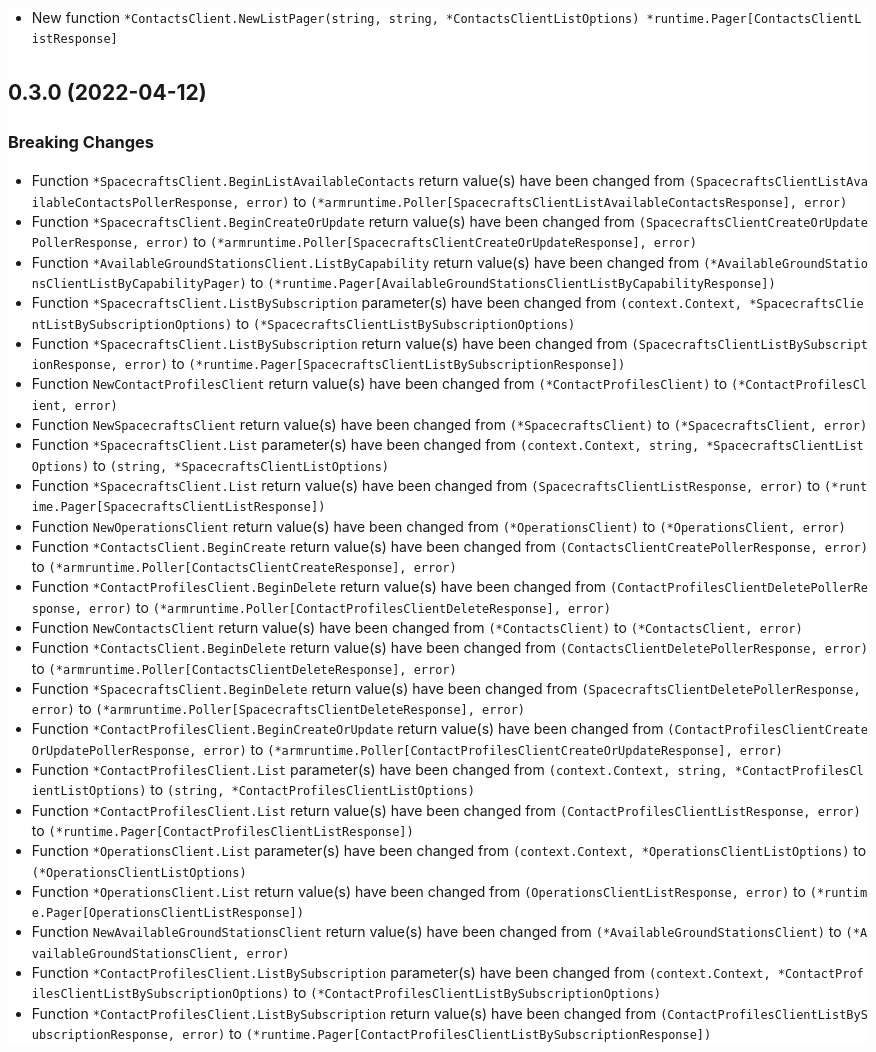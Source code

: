 - New function `*ContactsClient.NewListPager(string, string, *ContactsClientListOptions) *runtime.Pager[ContactsClientListResponse]`


## 0.3.0 (2022-04-12)
### Breaking Changes

- Function `*SpacecraftsClient.BeginListAvailableContacts` return value(s) have been changed from `(SpacecraftsClientListAvailableContactsPollerResponse, error)` to `(*armruntime.Poller[SpacecraftsClientListAvailableContactsResponse], error)`
- Function `*SpacecraftsClient.BeginCreateOrUpdate` return value(s) have been changed from `(SpacecraftsClientCreateOrUpdatePollerResponse, error)` to `(*armruntime.Poller[SpacecraftsClientCreateOrUpdateResponse], error)`
- Function `*AvailableGroundStationsClient.ListByCapability` return value(s) have been changed from `(*AvailableGroundStationsClientListByCapabilityPager)` to `(*runtime.Pager[AvailableGroundStationsClientListByCapabilityResponse])`
- Function `*SpacecraftsClient.ListBySubscription` parameter(s) have been changed from `(context.Context, *SpacecraftsClientListBySubscriptionOptions)` to `(*SpacecraftsClientListBySubscriptionOptions)`
- Function `*SpacecraftsClient.ListBySubscription` return value(s) have been changed from `(SpacecraftsClientListBySubscriptionResponse, error)` to `(*runtime.Pager[SpacecraftsClientListBySubscriptionResponse])`
- Function `NewContactProfilesClient` return value(s) have been changed from `(*ContactProfilesClient)` to `(*ContactProfilesClient, error)`
- Function `NewSpacecraftsClient` return value(s) have been changed from `(*SpacecraftsClient)` to `(*SpacecraftsClient, error)`
- Function `*SpacecraftsClient.List` parameter(s) have been changed from `(context.Context, string, *SpacecraftsClientListOptions)` to `(string, *SpacecraftsClientListOptions)`
- Function `*SpacecraftsClient.List` return value(s) have been changed from `(SpacecraftsClientListResponse, error)` to `(*runtime.Pager[SpacecraftsClientListResponse])`
- Function `NewOperationsClient` return value(s) have been changed from `(*OperationsClient)` to `(*OperationsClient, error)`
- Function `*ContactsClient.BeginCreate` return value(s) have been changed from `(ContactsClientCreatePollerResponse, error)` to `(*armruntime.Poller[ContactsClientCreateResponse], error)`
- Function `*ContactProfilesClient.BeginDelete` return value(s) have been changed from `(ContactProfilesClientDeletePollerResponse, error)` to `(*armruntime.Poller[ContactProfilesClientDeleteResponse], error)`
- Function `NewContactsClient` return value(s) have been changed from `(*ContactsClient)` to `(*ContactsClient, error)`
- Function `*ContactsClient.BeginDelete` return value(s) have been changed from `(ContactsClientDeletePollerResponse, error)` to `(*armruntime.Poller[ContactsClientDeleteResponse], error)`
- Function `*SpacecraftsClient.BeginDelete` return value(s) have been changed from `(SpacecraftsClientDeletePollerResponse, error)` to `(*armruntime.Poller[SpacecraftsClientDeleteResponse], error)`
- Function `*ContactProfilesClient.BeginCreateOrUpdate` return value(s) have been changed from `(ContactProfilesClientCreateOrUpdatePollerResponse, error)` to `(*armruntime.Poller[ContactProfilesClientCreateOrUpdateResponse], error)`
- Function `*ContactProfilesClient.List` parameter(s) have been changed from `(context.Context, string, *ContactProfilesClientListOptions)` to `(string, *ContactProfilesClientListOptions)`
- Function `*ContactProfilesClient.List` return value(s) have been changed from `(ContactProfilesClientListResponse, error)` to `(*runtime.Pager[ContactProfilesClientListResponse])`
- Function `*OperationsClient.List` parameter(s) have been changed from `(context.Context, *OperationsClientListOptions)` to `(*OperationsClientListOptions)`
- Function `*OperationsClient.List` return value(s) have been changed from `(OperationsClientListResponse, error)` to `(*runtime.Pager[OperationsClientListResponse])`
- Function `NewAvailableGroundStationsClient` return value(s) have been changed from `(*AvailableGroundStationsClient)` to `(*AvailableGroundStationsClient, error)`
- Function `*ContactProfilesClient.ListBySubscription` parameter(s) have been changed from `(context.Context, *ContactProfilesClientListBySubscriptionOptions)` to `(*ContactProfilesClientListBySubscriptionOptions)`
- Function `*ContactProfilesClient.ListBySubscription` return value(s) have been changed from `(ContactProfilesClientListBySubscriptionResponse, error)` to `(*runtime.Pager[ContactProfilesClientListBySubscriptionResponse])`